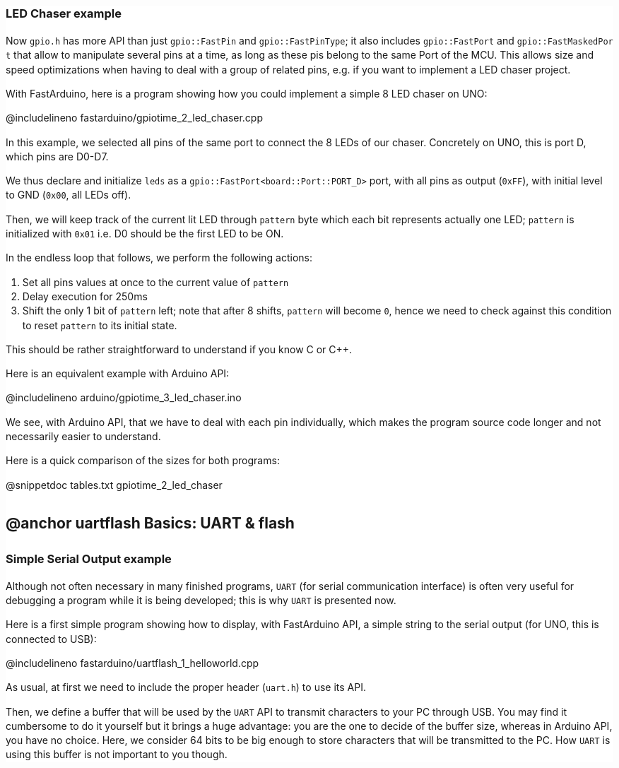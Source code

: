 ### LED Chaser example ###

Now `gpio.h` has more API than just `gpio::FastPin` and `gpio::FastPinType`; it also includes `gpio::FastPort` and `gpio::FastMaskedPort` that allow to manipulate several pins at a time, as long as these pis belong to the same Port of the MCU. This allows size and speed optimizations when having to deal with a group of related pins, e.g. if you want to implement a LED chaser project.

With FastArduino, here is a program showing how you could implement a simple 8 LED chaser on UNO:

@includelineno fastarduino/gpiotime_2_led_chaser.cpp

In this example, we selected all pins of the same port to connect the 8 LEDs of our chaser. Concretely on UNO, this is port D, which pins are D0-D7.

We thus declare and initialize `leds` as a `gpio::FastPort<board::Port::PORT_D>` port, with all pins as output (`0xFF`), with initial level to GND (`0x00`, all LEDs off).

Then, we will keep track of the current lit LED through `pattern` byte which each bit represents actually one LED; `pattern` is initialized with `0x01` i.e. D0 should be the first LED to be ON.

In the endless loop that follows, we perform the following actions:

1. Set all pins values at once to the current value of `pattern`
2. Delay execution for 250ms
3. Shift the only 1 bit of `pattern` left; note that after 8 shifts, `pattern` will become `0`, hence we need to check against this condition to reset `pattern` to its initial state.

This should be rather straightforward to understand if you know C or C++.

Here is an equivalent example with Arduino API:

@includelineno arduino/gpiotime_3_led_chaser.ino

We see, with Arduino API, that we have to deal with each pin individually, which makes the program source code longer and not necessarily easier to understand.

Here is a quick comparison of the sizes for both programs:

@snippetdoc tables.txt gpiotime_2_led_chaser


@anchor uartflash Basics: UART & flash
--------------------------------------

### Simple Serial Output example ###

Although not often necessary in many finished programs, `UART` (for serial communication interface) is often very useful for debugging a program while it is being developed; this is why `UART` is presented now.

Here is a first simple program showing how to display, with FastArduino API, a simple string to the serial output (for UNO, this is connected to USB):

@includelineno fastarduino/uartflash_1_helloworld.cpp

As usual, at first we need to include the proper header (`uart.h`) to use its API.

Then, we define a buffer that will be used by the `UART` API to transmit characters to your PC through USB. You may find it cumbersome to do it yourself but it brings a huge advantage: you are the one to decide of the buffer size, whereas in Arduino API, you have no choice. Here, we consider 64 bits to be big enough to store characters that will be transmitted to the PC. How `UART` is using this buffer is not important to you though.
